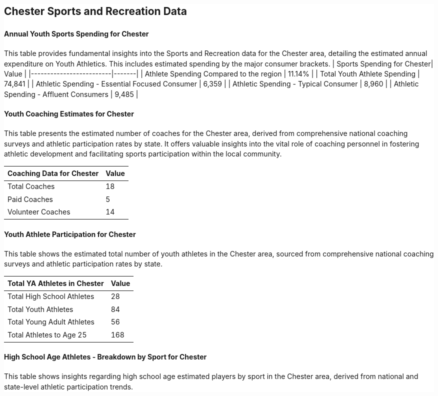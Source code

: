 ## Chester Sports and Recreation Data

#### Annual Youth Sports Spending for Chester

This table provides fundamental insights into the Sports and Recreation data for the Chester area, detailing the estimated annual expenditure on Youth Athletics. This includes estimated spending by the major consumer brackets. 
| Sports Spending for Chester| Value |
|-------------------------|-------|
| Athlete Spending Compared to the region | 11.14% |
| Total Youth Athlete Spending | 74,841 |
| Athletic Spending - Essential Focused Consumer | 6,359 |
| Athletic Spending - Typical Consumer | 8,960 |
| Athletic Spending - Affluent Consumers | 9,485 |

#### Youth Coaching Estimates for Chester

This table presents the estimated number of coaches for the Chester area, derived from comprehensive national coaching surveys and athletic participation rates by state. It offers valuable insights into the vital role of coaching personnel in fostering athletic development and facilitating sports participation within the local community.

| Coaching Data for Chester | Value |
|-------------|-------|
| Total Coaches | 18 |
| Paid Coaches | 5 |
| Volunteer Coaches | 14 |

#### Youth Athlete Participation for Chester

This table shows the estimated total number of youth athletes in the Chester area, sourced from comprehensive national coaching surveys and athletic participation rates by state.

| Total YA Athletes in Chester | Value |
|-------------|-------|
| Total High School Athletes | 28 |
| Total Youth Athletes | 84 |
| Total Young Adult Athletes | 56 |
| Total Athletes to Age 25 | 168 |

#### High School Age Athletes - Breakdown by Sport for Chester

This table shows insights regarding high school age estimated players by sport in the Chester area, derived from national and state-level athletic participation trends. 
